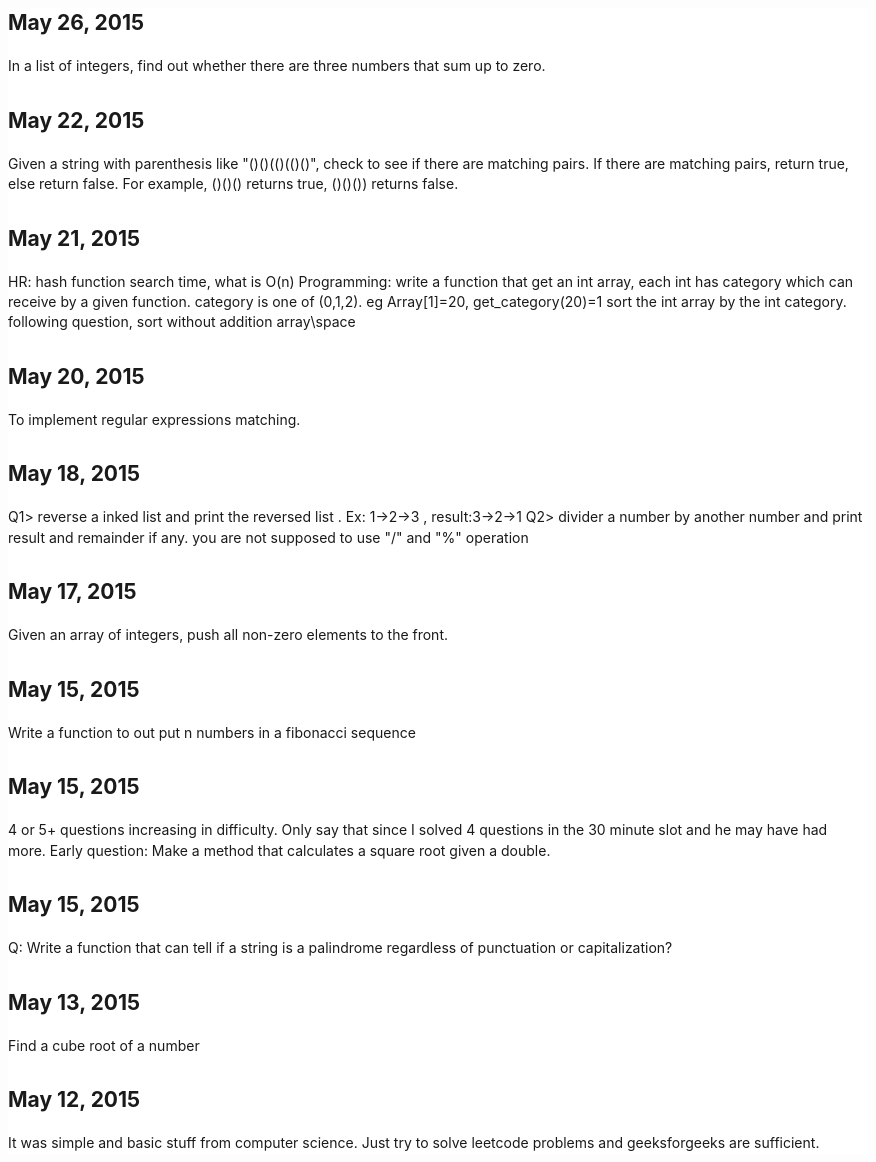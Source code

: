 May 26, 2015
---------------
In a list of integers, find out whether there are three numbers that sum up to zero.

May 22, 2015
---------------
Given a string with parenthesis like "()()(()(()()", check to see if there are matching pairs. If there are matching pairs, return true, else return false. For example, ()()() returns true, ()()()) returns false.

May 21, 2015
---------------
HR: hash function search time, what is O(n) Programming: write a function that get an int array, each int has category which can receive by a given function. category is one of (0,1,2). eg Array[1]=20, get_category(20)=1 sort the int array by the int category. following question, sort without addition array\space

May 20, 2015
---------------
To implement regular expressions matching.

May 18, 2015
---------------
Q1&gt; reverse a inked list and print the reversed list . Ex: 1-&gt;2-&gt;3 , result:3-&gt;2-&gt;1 Q2&gt; divider a number by another number and print result and remainder if any. you are not supposed to use "/" and "%" operation

May 17, 2015
---------------
Given an array of integers, push all non-zero elements to the front.

May 15, 2015
---------------
Write a function to out put n numbers in a fibonacci sequence

May 15, 2015
---------------
4 or 5+ questions increasing in difficulty. Only say that since I solved 4 questions in the 30 minute slot and he may have had more. Early question: Make a method that calculates a square root given a double.

May 15, 2015
---------------
Q: Write a function that can tell if a string is a palindrome regardless of punctuation or capitalization?

May 13, 2015
---------------
Find a cube root of a number

May 12, 2015
---------------
It was simple and basic stuff from computer science. Just try to solve leetcode problems and geeksforgeeks are sufficient.
